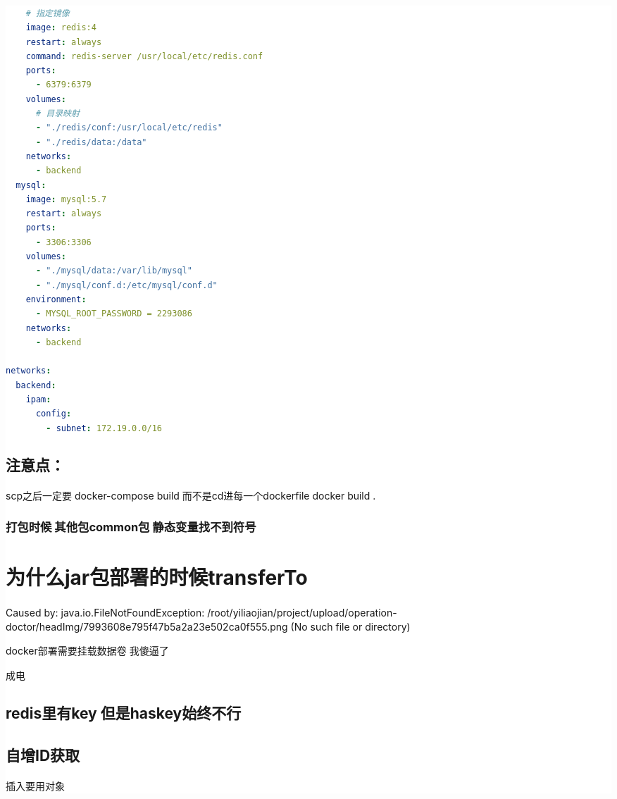 ```yml
    # 指定镜像
    image: redis:4
    restart: always
    command: redis-server /usr/local/etc/redis.conf
    ports:
      - 6379:6379
    volumes:
      # 目录映射
      - "./redis/conf:/usr/local/etc/redis"
      - "./redis/data:/data"
    networks:
      - backend
  mysql:
    image: mysql:5.7
    restart: always
    ports:
      - 3306:3306
    volumes:
      - "./mysql/data:/var/lib/mysql"
      - "./mysql/conf.d:/etc/mysql/conf.d"
    environment:
      - MYSQL_ROOT_PASSWORD = 2293086
    networks:
      - backend

networks:
  backend:
    ipam:
      config:
        - subnet: 172.19.0.0/16
```

## 注意点：

scp之后一定要 docker-compose build 而不是cd进每一个dockerfile  docker build .



### 打包时候  其他包common包 静态变量找不到符号



# 为什么jar包部署的时候transferTo 

Caused by: java.io.FileNotFoundException: /root/yiliaojian/project/upload/operation-doctor/headImg/7993608e795f47b5a2a23e502ca0f555.png (No such file or directory)

docker部署需要挂载数据卷 我傻逼了

成电



## redis里有key 但是haskey始终不行



## 自增ID获取

插入要用对象